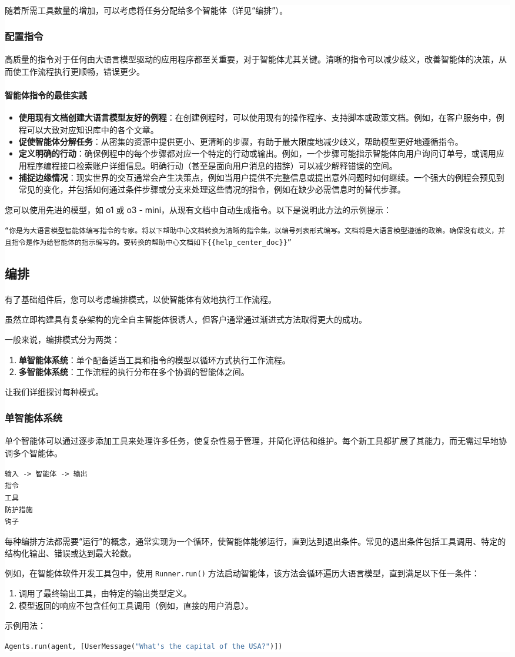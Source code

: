 随着所需工具数量的增加，可以考虑将任务分配给多个智能体（详见“编排”）。

### 配置指令

高质量的指令对于任何由大语言模型驱动的应用程序都至关重要，对于智能体尤其关键。清晰的指令可以减少歧义，改善智能体的决策，从而使工作流程执行更顺畅，错误更少。

#### 智能体指令的最佳实践

- **使用现有文档创建大语言模型友好的例程**：在创建例程时，可以使用现有的操作程序、支持脚本或政策文档。例如，在客户服务中，例程可以大致对应知识库中的各个文章。
- **促使智能体分解任务**：从密集的资源中提供更小、更清晰的步骤，有助于最大限度地减少歧义，帮助模型更好地遵循指令。
- **定义明确的行动**：确保例程中的每个步骤都对应一个特定的行动或输出。例如，一个步骤可能指示智能体向用户询问订单号，或调用应用程序编程接口检索账户详细信息。明确行动（甚至是面向用户消息的措辞）可以减少解释错误的空间。
- **捕捉边缘情况**：现实世界的交互通常会产生决策点，例如当用户提供不完整信息或提出意外问题时如何继续。一个强大的例程会预见到常见的变化，并包括如何通过条件步骤或分支来处理这些情况的指令，例如在缺少必需信息时的替代步骤。

您可以使用先进的模型，如 o1 或 o3 - mini，从现有文档中自动生成指令。以下是说明此方法的示例提示：

```
“你是为大语言模型智能体编写指令的专家。将以下帮助中心文档转换为清晰的指令集，以编号列表形式编写。文档将是大语言模型遵循的政策。确保没有歧义，并且指令是作为给智能体的指示编写的。要转换的帮助中心文档如下{{help_center_doc}}”
```

## 编排

有了基础组件后，您可以考虑编排模式，以使智能体有效地执行工作流程。

虽然立即构建具有复杂架构的完全自主智能体很诱人，但客户通常通过渐进式方法取得更大的成功。

一般来说，编排模式分为两类：

1. **单智能体系统**：单个配备适当工具和指令的模型以循环方式执行工作流程。
2. **多智能体系统**：工作流程的执行分布在多个协调的智能体之间。

让我们详细探讨每种模式。

### 单智能体系统

单个智能体可以通过逐步添加工具来处理许多任务，使复杂性易于管理，并简化评估和维护。每个新工具都扩展了其能力，而无需过早地协调多个智能体。

```
输入 -> 智能体 -> 输出
指令
工具
防护措施
钩子
```

每种编排方法都需要“运行”的概念，通常实现为一个循环，使智能体能够运行，直到达到退出条件。常见的退出条件包括工具调用、特定的结构化输出、错误或达到最大轮数。

例如，在智能体软件开发工具包中，使用 `Runner.run()` 方法启动智能体，该方法会循环遍历大语言模型，直到满足以下任一条件：

1. 调用了最终输出工具，由特定的输出类型定义。
2. 模型返回的响应不包含任何工具调用（例如，直接的用户消息）。

示例用法：

```python
Agents.run(agent, [UserMessage("What's the capital of the USA?")])
```
